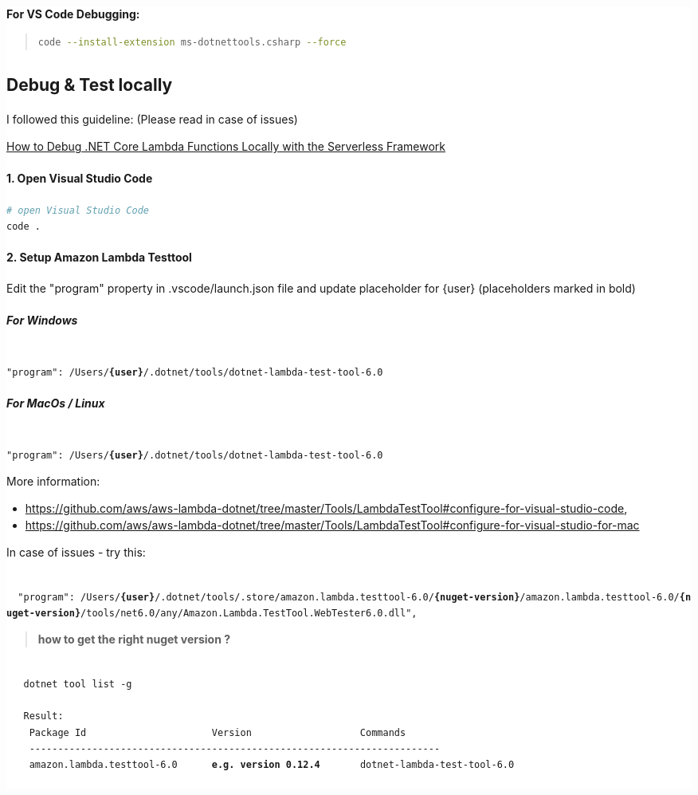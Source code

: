 **For VS Code Debugging:**

> ```bash
> code --install-extension ms-dotnettools.csharp --force
> ```

## Debug & Test locally

I followed this guideline: (Please read in case of issues)

[How to Debug .NET Core Lambda Functions Locally with the Serverless Framework](https://itnext.io/how-to-debug-net-core-lambda-functions-locally-with-the-serverless-framework-dd1670bc22e2)

#### 1. Open Visual Studio Code

```bash
# open Visual Studio Code
code .
```

#### 2. Setup Amazon Lambda Testtool

Edit the "program" property in .vscode/launch.json file and update placeholder for {user} (placeholders marked in bold)

##### For Windows

<pre><code>
"program": /Users/<b>{user}</b>/.dotnet/tools/dotnet-lambda-test-tool-6.0
</pre></code>

##### For MacOs / Linux

<pre><code>
"program": /Users/<b>{user}</b>/.dotnet/tools/dotnet-lambda-test-tool-6.0
</pre></code>

More information:

- <https://github.com/aws/aws-lambda-dotnet/tree/master/Tools/LambdaTestTool#configure-for-visual-studio-code>,
- <https://github.com/aws/aws-lambda-dotnet/tree/master/Tools/LambdaTestTool#configure-for-visual-studio-for-mac>

In case of issues - try this:

<pre><code>
  "program": /Users/<b>{user}</b>/.dotnet/tools/.store/amazon.lambda.testtool-6.0/<b>{nuget-version}</b>/amazon.lambda.testtool-6.0/<b>{nuget-version}</b>/tools/net6.0/any/Amazon.Lambda.TestTool.WebTester6.0.dll",
</pre></code>

> **how to get the right nuget version ?**

  <pre><code>
   dotnet tool list -g

   Result:
    Package Id                      Version                   Commands
    ------------------------------------------------------------------------
    amazon.lambda.testtool-6.0      <b>e.g. version 0.12.4</b>       dotnet-lambda-test-tool-6.0
  </pre></code>
